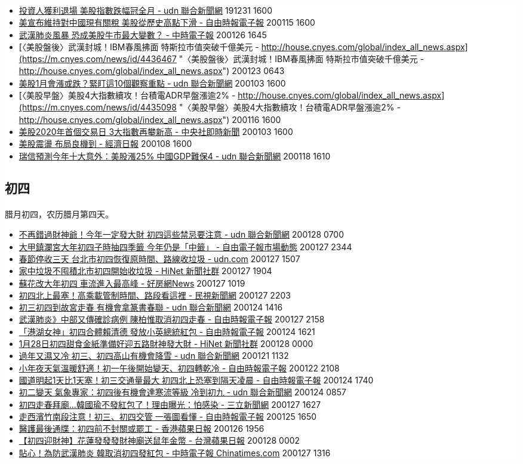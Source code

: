 - [投資人獲利退場 美股指數跌幅冠全月 - udn 聯合新聞網](https://udn.com/news/story/6811/4258890 "投資人獲利退場 美股指數跌幅冠全月 - udn 聯合新聞網") 191231 1600
- [美宣布維持對中國現有關稅 美股從歷史高點下滑 - 自由時報電子報](https://ec.ltn.com.tw/article/breakingnews/3040692 "美宣布維持對中國現有關稅 美股從歷史高點下滑 - 自由時報電子報") 200115 1600
- [武漢肺炎風暴 恐成美股牛市最大變數？ - 中時電子報](https://www.chinatimes.com/realtimenews/20200126000048-260410 "武漢肺炎風暴 恐成美股牛市最大變數？ - 中時電子報") 200126 1645
- [〈美股盤後〉武漢封城！IBM春風拂面 特斯拉市值突破千億美元 - http://house.cnyes.com/global/index_all_news.aspx](https://m.cnyes.com/news/id/4436467 "〈美股盤後〉武漢封城！IBM春風拂面 特斯拉市值突破千億美元 - http://house.cnyes.com/global/index_all_news.aspx") 200123 0643
- [美股1月會漲或跌？緊盯這10個觀察重點 - udn 聯合新聞網](https://udn.com/news/story/6811/4266717 "美股1月會漲或跌？緊盯這10個觀察重點 - udn 聯合新聞網") 200103 1600
- [〈美股早盤〉美股4大指數續攻！台積電ADR早盤漲逾2% - http://house.cnyes.com/global/index_all_news.aspx](https://m.cnyes.com/news/id/4435098 "〈美股早盤〉美股4大指數續攻！台積電ADR早盤漲逾2% - http://house.cnyes.com/global/index_all_news.aspx") 200116 1600
- [美股2020年首個交易日 3大指數再攀新高 - 中央社即時新聞](https://www.cna.com.tw/news/firstnews/202001030011.aspx "美股2020年首個交易日 3大指數再攀新高 - 中央社即時新聞") 200103 1600
- [美股震盪 布局良機到 - 經濟日報](https://money.udn.com/money/story/5618/4275921 "美股震盪 布局良機到 - 經濟日報") 200108 1600
- [瑞信預測今年十大意外：美股漲25% 中國GDP難保4 - udn 聯合新聞網](https://udn.com/news/story/6811/4295612 "瑞信預測今年十大意外：美股漲25% 中國GDP難保4 - udn 聯合新聞網") 200118 1610

## 初四

腊月初四，农历腊月第四天。
- [不再錯過財神爺！今年一定發大財 初四這些禁忌要注意 - udn 聯合新聞網](https://udn.com/news/story/12813/4300953 "不再錯過財神爺！今年一定發大財 初四這些禁忌要注意 - udn 聯合新聞網") 200128 0700
- [大甲鎮瀾宮大年初四子時抽四季籤 今年仍是「中籤」 - 自由電子報市場動態](https://news.ltn.com.tw/news/life/breakingnews/3050699 "大甲鎮瀾宮大年初四子時抽四季籤 今年仍是「中籤」 - 自由電子報市場動態") 200127 2344
- [春節停收三天 台北市初四恢復原時間、路線收垃圾 - udn.com](https://udn.com/news/story/7323/4308065 "春節停收三天 台北市初四恢復原時間、路線收垃圾 - udn.com") 200127 1507
- [家中垃圾不囤積北市初四開始收垃圾 - HiNet 新聞社群](https://times.hinet.net/news/22756858 "家中垃圾不囤積北市初四開始收垃圾 - HiNet 新聞社群") 200127 1904
- [蘇花改大年初四 車流進入最高峰 - 好房網News](https://news.housefun.com.tw/news/article/194535246440.html "蘇花改大年初四 車流進入最高峰 - 好房網News") 200127 1019
- [初四北上最塞！高乘載管制時間、路段看這裡 - 民視新聞網](https://www.ftvnews.com.tw/news/detail/2020127W0041 "初四北上最塞！高乘載管制時間、路段看這裡 - 民視新聞網") 200127 2203
- [初三初四到故宮走春 有機會拿篆書春聯 - udn 聯合新聞網](https://udn.com/news/story/6898/4305704 "初三初四到故宮走春 有機會拿篆書春聯 - udn 聯合新聞網") 200124 1416
- [武漢肺炎》中部又傳確診病例 陳柏惟取消初四走春 - 自由時報電子報](https://news.ltn.com.tw/news/life/breakingnews/3050668 "武漢肺炎》中部又傳確診病例 陳柏惟取消初四走春 - 自由時報電子報") 200127 2158
- [「港湖女神」初四合體賴清德 發放小英總統紅包 - 自由時報電子報](https://news.ltn.com.tw/news/politics/breakingnews/3049295 "「港湖女神」初四合體賴清德 發放小英總統紅包 - 自由時報電子報") 200124 1621
- [1月28日初四甜食金紙準備好迎五路財神發大財 - HiNet 新聞社群](https://times.hinet.net/news/22757034 "1月28日初四甜食金紙準備好迎五路財神發大財 - HiNet 新聞社群") 200128 0000
- [過年又濕又冷 初三、初四高山有機會降雪 - udn 聯合新聞網](https://udn.com/news/story/7266/4300062 "過年又濕又冷 初三、初四高山有機會降雪 - udn 聯合新聞網") 200121 1132
- [小年夜天氣溫暖舒適！初一午後開始變天、初四轉乾冷 - 自由時報電子報](https://news.ltn.com.tw/news/life/breakingnews/3048167 "小年夜天氣溫暖舒適！初一午後開始變天、初四轉乾冷 - 自由時報電子報") 200122 2108
- [國道明起1天比1天塞！初三交通量最大 初四北上恐塞到隔天凌晨 - 自由時報電子報](https://news.ltn.com.tw/news/life/breakingnews/3049342 "國道明起1天比1天塞！初三交通量最大 初四北上恐塞到隔天凌晨 - 自由時報電子報") 200124 1740
- [初二變天 氣象專家：初四後有機會達寒流等級 冷到初九 - udn 聯合新聞網](https://udn.com/news/story/7266/4305432 "初二變天 氣象專家：初四後有機會達寒流等級 冷到初九 - udn 聯合新聞網") 200124 0857
- [初四走春拜廟...韓國瑜不發紅包了！理由曝光：怕感染 - 三立新聞網](https://www.setn.com/News.aspx?NewsID=679170 "初四走春拜廟...韓國瑜不發紅包了！理由曝光：怕感染 - 三立新聞網") 200127 1627
- [走西濱竹南段注意！初三、初四交管 一張圖看懂 - 自由時報電子報](https://news.ltn.com.tw/news/life/breakingnews/3049677 "走西濱竹南段注意！初三、初四交管 一張圖看懂 - 自由時報電子報") 200125 1650
- [醫護最後通牒：初四前不封關或罷工 - 香港蘋果日報](https://hk.appledaily.com/local/20200126/42Q6QAJGJP5LQRHEI4HGAERE54/ "醫護最後通牒：初四前不封關或罷工 - 香港蘋果日報") 200126 1956
- [【初四迎財神】花蓮發發發財神廟送鼠年金幣 - 台灣蘋果日報](https://tw.appledaily.com/life/20200128/UP2CO76NSPJOAFN6UB7DEIZJCI/ "【初四迎財神】花蓮發發發財神廟送鼠年金幣 - 台灣蘋果日報") 200128 0002
- [貼心！為防武漢肺炎 韓取消初四發紅包 - 中時電子報 Chinatimes.com](https://www.chinatimes.com/realtimenews/20200127001120-260407 "貼心！為防武漢肺炎 韓取消初四發紅包 - 中時電子報 Chinatimes.com") 200127 1316